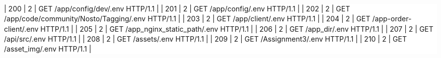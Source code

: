 | 200 |                     2 | GET /app/config/dev/.env HTTP/1.1                                                                                                                                                                                                                                                                                                                                                                                                                                      |
| 201 |                     2 | GET /app/config/.env HTTP/1.1                                                                                                                                                                                                                                                                                                                                                                                                                                          |
| 202 |                     2 | GET /app/code/community/Nosto/Tagging/.env HTTP/1.1                                                                                                                                                                                                                                                                                                                                                                                                                    |
| 203 |                     2 | GET /app/client/.env HTTP/1.1                                                                                                                                                                                                                                                                                                                                                                                                                                          |
| 204 |                     2 | GET /app-order-client/.env HTTP/1.1                                                                                                                                                                                                                                                                                                                                                                                                                                    |
| 205 |                     2 | GET /app_nginx_static_path/.env HTTP/1.1                                                                                                                                                                                                                                                                                                                                                                                                                               |
| 206 |                     2 | GET /app_dir/.env HTTP/1.1                                                                                                                                                                                                                                                                                                                                                                                                                                             |
| 207 |                     2 | GET /api/src/.env HTTP/1.1                                                                                                                                                                                                                                                                                                                                                                                                                                             |
| 208 |                     2 | GET /assets/.env HTTP/1.1                                                                                                                                                                                                                                                                                                                                                                                                                                              |
| 209 |                     2 | GET /Assignment3/.env HTTP/1.1                                                                                                                                                                                                                                                                                                                                                                                                                                         |
| 210 |                     2 | GET /asset_img/.env HTTP/1.1                                                                                                                                                                                                                                                                                                                                                                                                                                           |
